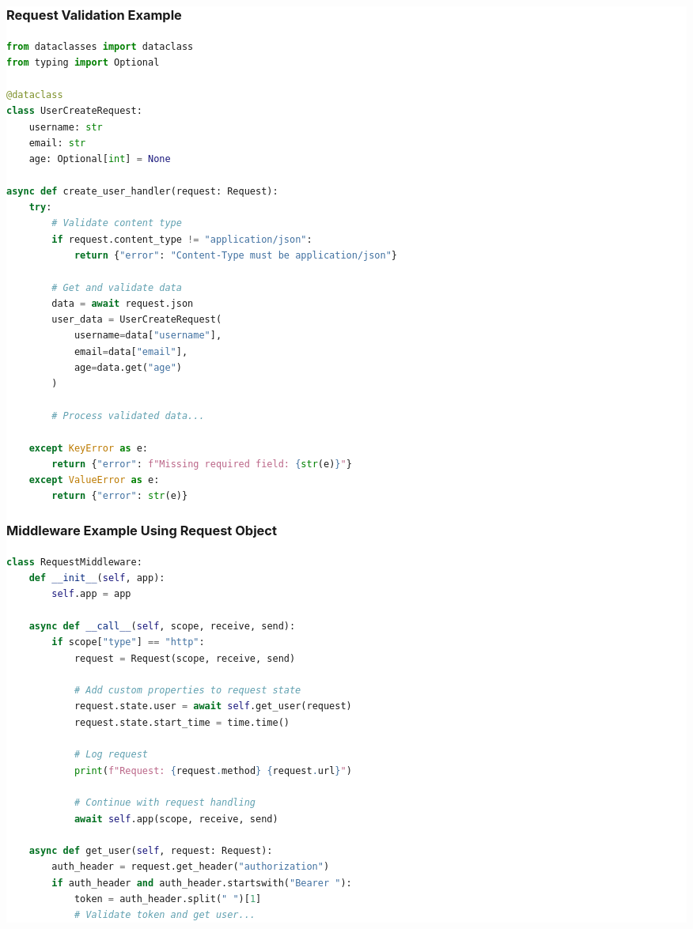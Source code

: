 ### Request Validation Example
```python
from dataclasses import dataclass
from typing import Optional

@dataclass
class UserCreateRequest:
    username: str
    email: str
    age: Optional[int] = None

async def create_user_handler(request: Request):
    try:
        # Validate content type
        if request.content_type != "application/json":
            return {"error": "Content-Type must be application/json"}
            
        # Get and validate data
        data = await request.json
        user_data = UserCreateRequest(
            username=data["username"],
            email=data["email"],
            age=data.get("age")
        )
        
        # Process validated data...
        
    except KeyError as e:
        return {"error": f"Missing required field: {str(e)}"}
    except ValueError as e:
        return {"error": str(e)}
```

### Middleware Example Using Request Object
```python
class RequestMiddleware:
    def __init__(self, app):
        self.app = app
    
    async def __call__(self, scope, receive, send):
        if scope["type"] == "http":
            request = Request(scope, receive, send)
            
            # Add custom properties to request state
            request.state.user = await self.get_user(request)
            request.state.start_time = time.time()
            
            # Log request
            print(f"Request: {request.method} {request.url}")
            
            # Continue with request handling
            await self.app(scope, receive, send)
            
    async def get_user(self, request: Request):
        auth_header = request.get_header("authorization")
        if auth_header and auth_header.startswith("Bearer "):
            token = auth_header.split(" ")[1]
            # Validate token and get user...
```
